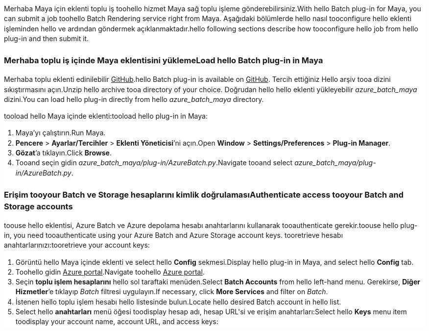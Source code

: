 <span data-ttu-id="5c3e3-140">Merhaba Maya için eklenti toplu iş toohello hizmet Maya sağ toplu işleme gönderebilirsiniz.</span><span class="sxs-lookup"><span data-stu-id="5c3e3-140">With hello Batch plug-in for Maya, you can submit a job toohello Batch Rendering service right from Maya.</span></span> <span data-ttu-id="5c3e3-141">Aşağıdaki bölümlerde hello nasıl tooconfigure hello eklenti işleminden hello ve ardından göndermek açıklanmaktadır.</span><span class="sxs-lookup"><span data-stu-id="5c3e3-141">hello following sections describe how tooconfigure hello job from hello plug-in and then submit it.</span></span> 

### <a name="load-hello-batch-plug-in-in-maya"></a><span data-ttu-id="5c3e3-142">Merhaba toplu iş içinde Maya eklentisini yükleme</span><span class="sxs-lookup"><span data-stu-id="5c3e3-142">Load hello Batch plug-in in Maya</span></span>

<span data-ttu-id="5c3e3-143">Merhaba toplu eklenti edinilebilir [GitHub](https://github.com/Azure/azure-batch-maya/releases).</span><span class="sxs-lookup"><span data-stu-id="5c3e3-143">hello Batch plug-in is available on [GitHub](https://github.com/Azure/azure-batch-maya/releases).</span></span> <span data-ttu-id="5c3e3-144">Tercih ettiğiniz Hello arşiv tooa dizini sıkıştırmasını açın.</span><span class="sxs-lookup"><span data-stu-id="5c3e3-144">Unzip hello archive tooa directory of your choice.</span></span> <span data-ttu-id="5c3e3-145">Doğrudan hello hello eklenti yükleyebilir *azure_batch_maya* dizini.</span><span class="sxs-lookup"><span data-stu-id="5c3e3-145">You can load hello plug-in directly from hello *azure_batch_maya* directory.</span></span>

<span data-ttu-id="5c3e3-146">tooload hello Maya içinde eklenti:</span><span class="sxs-lookup"><span data-stu-id="5c3e3-146">tooload hello plug-in in Maya:</span></span>

1. <span data-ttu-id="5c3e3-147">Maya’yı çalıştırın.</span><span class="sxs-lookup"><span data-stu-id="5c3e3-147">Run Maya.</span></span>
2. <span data-ttu-id="5c3e3-148">**Pencere** > **Ayarlar/Tercihler** > **Eklenti Yöneticisi**’ni açın.</span><span class="sxs-lookup"><span data-stu-id="5c3e3-148">Open **Window** > **Settings/Preferences** > **Plug-in Manager**.</span></span>
3. <span data-ttu-id="5c3e3-149">**Gözat**’a tıklayın.</span><span class="sxs-lookup"><span data-stu-id="5c3e3-149">Click **Browse**.</span></span>
4. <span data-ttu-id="5c3e3-150">Tooand seçin gidin *azure_batch_maya/plug-in/AzureBatch.py*.</span><span class="sxs-lookup"><span data-stu-id="5c3e3-150">Navigate tooand select *azure_batch_maya/plug-in/AzureBatch.py*.</span></span>

### <a name="authenticate-access-tooyour-batch-and-storage-accounts"></a><span data-ttu-id="5c3e3-151">Erişim tooyour Batch ve Storage hesaplarını kimlik doğrulaması</span><span class="sxs-lookup"><span data-stu-id="5c3e3-151">Authenticate access tooyour Batch and Storage accounts</span></span>

<span data-ttu-id="5c3e3-152">toouse hello eklentisi, Azure Batch ve Azure depolama hesabı anahtarlarını kullanarak tooauthenticate gerekir.</span><span class="sxs-lookup"><span data-stu-id="5c3e3-152">toouse hello plug-in, you need tooauthenticate using your Azure Batch and Azure Storage account keys.</span></span> <span data-ttu-id="5c3e3-153">tooretrieve hesabı anahtarlarınızı:</span><span class="sxs-lookup"><span data-stu-id="5c3e3-153">tooretrieve your account keys:</span></span>

1. <span data-ttu-id="5c3e3-154">Görüntü hello Maya içinde eklenti ve select hello **Config** sekmesi.</span><span class="sxs-lookup"><span data-stu-id="5c3e3-154">Display hello plug-in in Maya, and select hello **Config** tab.</span></span>
2. <span data-ttu-id="5c3e3-155">Toohello gidin [Azure portal](https://portal.azure.com).</span><span class="sxs-lookup"><span data-stu-id="5c3e3-155">Navigate toohello [Azure portal](https://portal.azure.com).</span></span>
3. <span data-ttu-id="5c3e3-156">Seçin **toplu işlem hesaplarını** hello sol taraftaki menüden.</span><span class="sxs-lookup"><span data-stu-id="5c3e3-156">Select **Batch Accounts** from hello left-hand menu.</span></span> <span data-ttu-id="5c3e3-157">Gerekirse, **Diğer Hizmetler**’e tıklayıp _Batch_ filtresi uygulayın.</span><span class="sxs-lookup"><span data-stu-id="5c3e3-157">If necessary, click **More Services** and filter on _Batch_.</span></span>
4. <span data-ttu-id="5c3e3-158">İstenen hello toplu işlem hesabı hello listesinde bulun.</span><span class="sxs-lookup"><span data-stu-id="5c3e3-158">Locate hello desired Batch account in hello list.</span></span>
5. <span data-ttu-id="5c3e3-159">Select hello **anahtarları** menü öğesi toodisplay hesap adı, hesap URL'si ve erişim anahtarları:</span><span class="sxs-lookup"><span data-stu-id="5c3e3-159">Select hello **Keys** menu item toodisplay your account name, account URL, and access keys:</span></span>